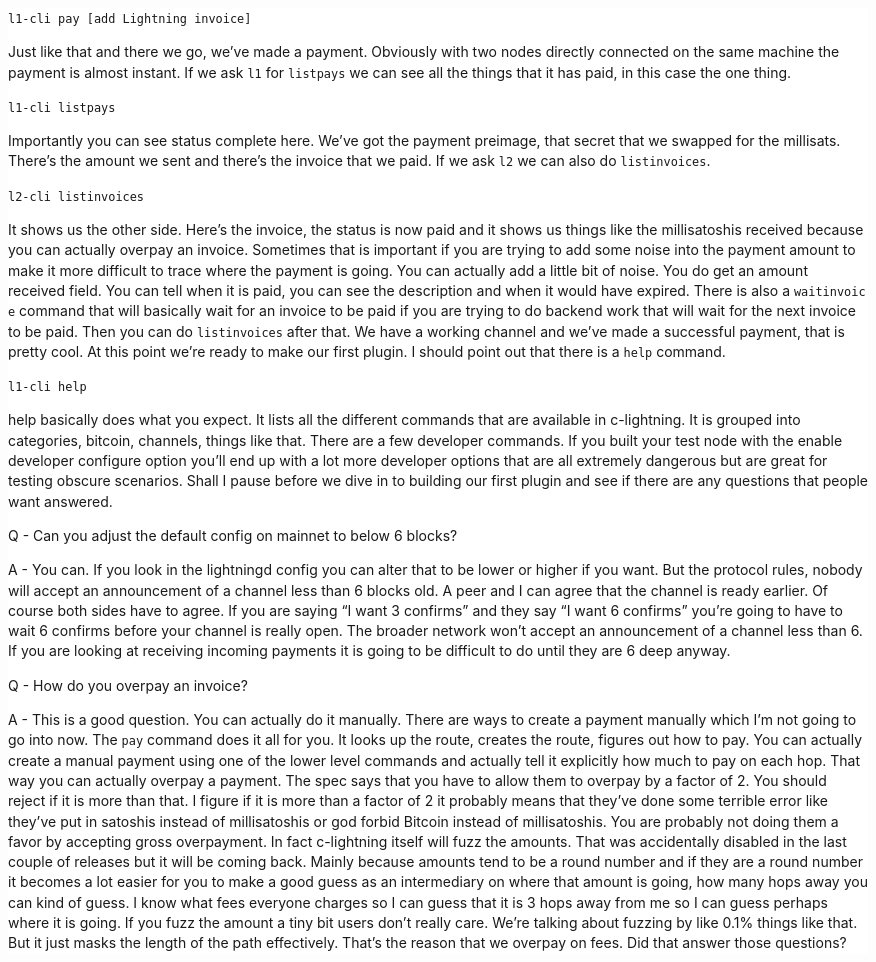 `l1-cli pay [add Lightning invoice]`

Just like that and there we go, we’ve made a payment. Obviously with two nodes directly connected on the same machine the payment is almost instant. If we ask `l1` for `listpays` we can see all the things that it has paid, in this case the one thing.

`l1-cli listpays`

Importantly you can see status complete here. We’ve got the payment preimage, that secret that we swapped for the millisats. There’s the amount we sent and there’s the invoice that we paid. If we ask `l2` we can also do `listinvoices`.

`l2-cli listinvoices`

It shows us the other side. Here’s the invoice, the status is now paid and it shows us things like the millisatoshis received because you can actually overpay an invoice. Sometimes that is important if you are trying to add some noise into the payment amount to make it more difficult to trace where the payment is going. You can actually add a little bit of noise. You do get an amount received field. You can tell when it is paid, you can see the description and when it would have expired. There is also a `waitinvoice` command that will basically wait for an invoice to be paid if you are trying to do backend work that will wait for the next invoice to be paid. Then you can do `listinvoices` after that. We have a working channel and we’ve made a successful payment, that is pretty cool. At this point we’re ready to make our first plugin. I should point out that there is a `help` command.

`l1-cli help`

help basically does what you expect. It lists all the different commands that are available in c-lightning. It is grouped into categories, bitcoin, channels, things like that. There are a few developer commands. If you built your test node with the enable developer configure option you’ll end up with a lot more developer options that are all extremely dangerous but are great for testing obscure scenarios. Shall I pause before we dive in to building our first plugin and see if there are any questions that people want answered.

Q - Can you adjust the default config on mainnet to below 6 blocks?

A - You can. If you look in the lightningd config you can alter that to be lower or higher if you want. But the protocol rules, nobody will accept an announcement of a channel less than 6 blocks old. A peer and I can agree that the channel is ready earlier. Of course both sides have to agree. If you are saying “I want 3 confirms” and they say “I want 6 confirms” you’re going to have to wait 6 confirms before your channel is really open. The broader network won’t accept an announcement of a channel less than 6. If you are looking at receiving incoming payments it is going to be difficult to do until they are 6 deep anyway. 

Q - How do you overpay an invoice?

A - This is a good question. You can actually do it manually. There are ways to create a payment manually which I’m not going to go into now. The `pay` command does it all for you. It looks up the route, creates the route, figures out how to pay. You can actually create a manual payment using one of the lower level commands and actually tell it explicitly how much to pay on each hop. That way you can actually overpay a payment. The spec says that you have to allow them to overpay by a factor of 2. You should reject if it is more than that. I figure if it is more than a factor of 2 it probably means that they’ve done 	some terrible error like they’ve put in satoshis instead of millisatoshis or god forbid Bitcoin instead of millisatoshis. You are probably not doing them a favor by accepting gross overpayment. In fact c-lightning itself will fuzz the amounts. That was accidentally disabled in the last couple of releases but it will be coming back. Mainly because amounts tend to be a round number and if they are a round number it becomes a lot easier for you to make a good guess as an intermediary on where that amount is going, how many hops away you can kind of guess. I know what fees everyone charges so I can guess that it is 3 hops away from me so I can guess perhaps where it is going. If you fuzz the amount a tiny bit users don’t really care. We’re talking about fuzzing by like 0.1\% things like that. But it just masks the length of the path effectively. That’s the reason that we overpay on fees.	 Did that answer those questions?
